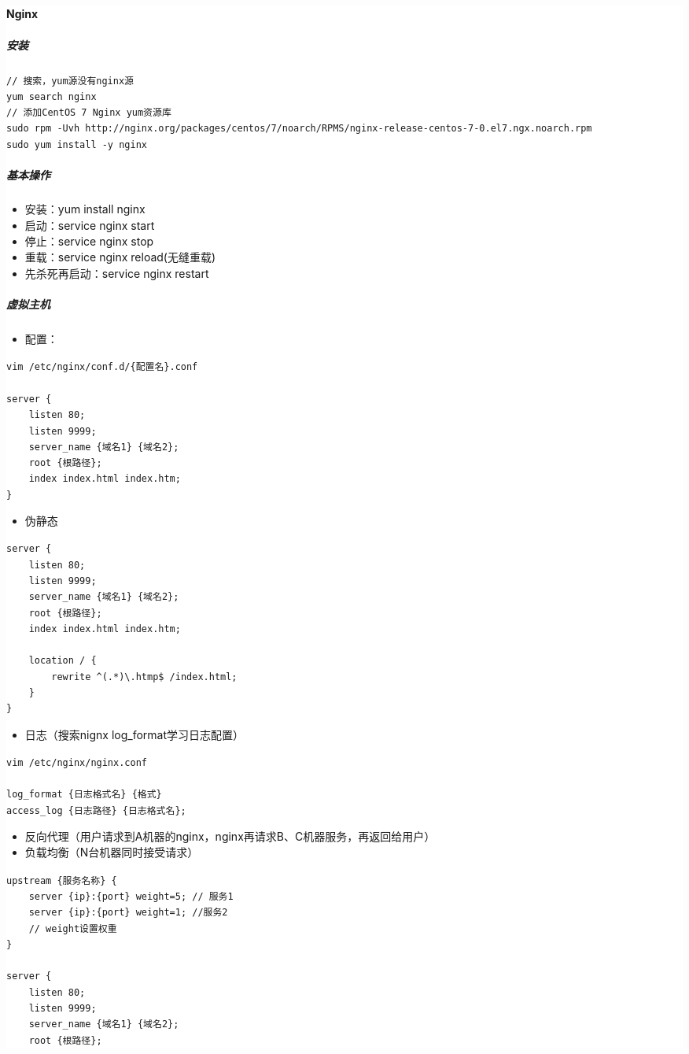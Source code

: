 #### Nginx
##### 安装
```
// 搜索，yum源没有nginx源
yum search nginx
// 添加CentOS 7 Nginx yum资源库
sudo rpm -Uvh http://nginx.org/packages/centos/7/noarch/RPMS/nginx-release-centos-7-0.el7.ngx.noarch.rpm
sudo yum install -y nginx
```
##### 基本操作
- 安装：yum install nginx
- 启动：service nginx start
- 停止：service nginx stop
- 重载：service nginx reload(无缝重载)
- 先杀死再启动：service nginx restart
##### 虚拟主机
- 配置：
```
vim /etc/nginx/conf.d/{配置名}.conf

server {
    listen 80;
    listen 9999;
    server_name {域名1} {域名2};
    root {根路径};
    index index.html index.htm;
}
```
- 伪静态
```
server {
    listen 80;
    listen 9999;
    server_name {域名1} {域名2};
    root {根路径};
    index index.html index.htm;
    
    location / {
        rewrite ^(.*)\.htmp$ /index.html;
    }
}
```
- 日志（搜索nignx log_format学习日志配置）
```
vim /etc/nginx/nginx.conf

log_format {日志格式名} {格式}
access_log {日志路径} {日志格式名};
```
- 反向代理（用户请求到A机器的nginx，nginx再请求B、C机器服务，再返回给用户）
- 负载均衡（N台机器同时接受请求）
```
upstream {服务名称} {
    server {ip}:{port} weight=5; // 服务1
    server {ip}:{port} weight=1; //服务2
    // weight设置权重
}

server {
    listen 80;
    listen 9999;
    server_name {域名1} {域名2};
    root {根路径};
```